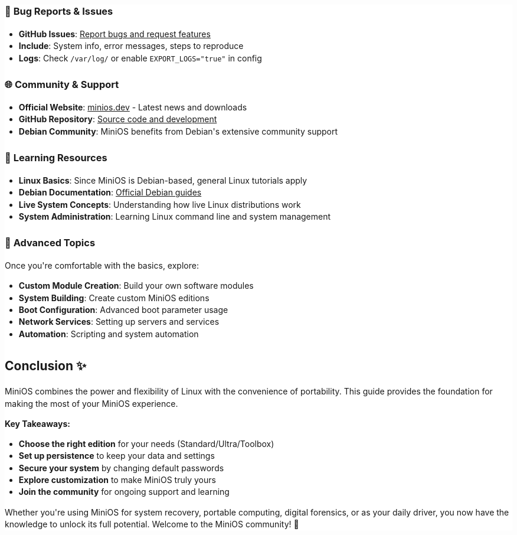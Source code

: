 ### 🐛 **Bug Reports & Issues**
- **GitHub Issues**: [Report bugs and request features](https://github.com/minios-linux/minios-live/issues)
- **Include**: System info, error messages, steps to reproduce
- **Logs**: Check `/var/log/` or enable `EXPORT_LOGS="true"` in config

### 🌐 **Community & Support**
- **Official Website**: [minios.dev](https://minios.dev) - Latest news and downloads
- **GitHub Repository**: [Source code and development](https://github.com/minios-linux/minios-live)
- **Debian Community**: MiniOS benefits from Debian's extensive community support

### 📖 **Learning Resources**
- **Linux Basics**: Since MiniOS is Debian-based, general Linux tutorials apply
- **Debian Documentation**: [Official Debian guides](https://www.debian.org/doc/)
- **Live System Concepts**: Understanding how live Linux distributions work
- **System Administration**: Learning Linux command line and system management

### 🔧 **Advanced Topics**
Once you're comfortable with the basics, explore:
- **Custom Module Creation**: Build your own software modules
- **System Building**: Create custom MiniOS editions
- **Boot Configuration**: Advanced boot parameter usage
- **Network Services**: Setting up servers and services
- **Automation**: Scripting and system automation

## Conclusion ✨

MiniOS combines the power and flexibility of Linux with the convenience of portability. This guide provides the foundation for making the most of your MiniOS experience.

**Key Takeaways:**
- **Choose the right edition** for your needs (Standard/Ultra/Toolbox)
- **Set up persistence** to keep your data and settings
- **Secure your system** by changing default passwords
- **Explore customization** to make MiniOS truly yours
- **Join the community** for ongoing support and learning

Whether you're using MiniOS for system recovery, portable computing, digital forensics, or as your daily driver, you now have the knowledge to unlock its full potential. Welcome to the MiniOS community! 🎉
